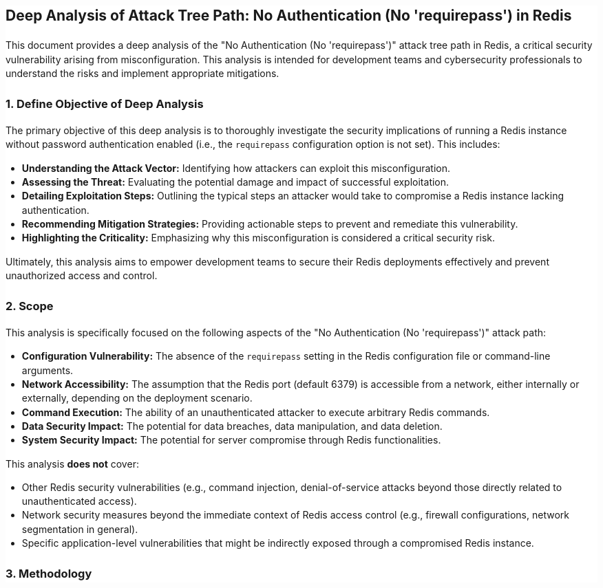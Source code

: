 ## Deep Analysis of Attack Tree Path: No Authentication (No 'requirepass') in Redis

This document provides a deep analysis of the "No Authentication (No 'requirepass')" attack tree path in Redis, a critical security vulnerability arising from misconfiguration. This analysis is intended for development teams and cybersecurity professionals to understand the risks and implement appropriate mitigations.

### 1. Define Objective of Deep Analysis

The primary objective of this deep analysis is to thoroughly investigate the security implications of running a Redis instance without password authentication enabled (i.e., the `requirepass` configuration option is not set). This includes:

*   **Understanding the Attack Vector:**  Identifying how attackers can exploit this misconfiguration.
*   **Assessing the Threat:**  Evaluating the potential damage and impact of successful exploitation.
*   **Detailing Exploitation Steps:**  Outlining the typical steps an attacker would take to compromise a Redis instance lacking authentication.
*   **Recommending Mitigation Strategies:**  Providing actionable steps to prevent and remediate this vulnerability.
*   **Highlighting the Criticality:** Emphasizing why this misconfiguration is considered a critical security risk.

Ultimately, this analysis aims to empower development teams to secure their Redis deployments effectively and prevent unauthorized access and control.

### 2. Scope

This analysis is specifically focused on the following aspects of the "No Authentication (No 'requirepass')" attack path:

*   **Configuration Vulnerability:** The absence of the `requirepass` setting in the Redis configuration file or command-line arguments.
*   **Network Accessibility:**  The assumption that the Redis port (default 6379) is accessible from a network, either internally or externally, depending on the deployment scenario.
*   **Command Execution:** The ability of an unauthenticated attacker to execute arbitrary Redis commands.
*   **Data Security Impact:** The potential for data breaches, data manipulation, and data deletion.
*   **System Security Impact:** The potential for server compromise through Redis functionalities.

This analysis **does not** cover:

*   Other Redis security vulnerabilities (e.g., command injection, denial-of-service attacks beyond those directly related to unauthenticated access).
*   Network security measures beyond the immediate context of Redis access control (e.g., firewall configurations, network segmentation in general).
*   Specific application-level vulnerabilities that might be indirectly exposed through a compromised Redis instance.

### 3. Methodology
